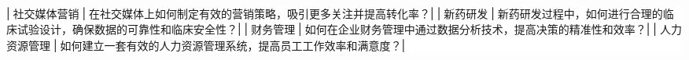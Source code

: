 | 社交媒体营销 | 在社交媒体上如何制定有效的营销策略，吸引更多关注并提高转化率？|
| 新药研发 | 新药研发过程中，如何进行合理的临床试验设计，确保数据的可靠性和临床安全性？|
| 财务管理 | 如何在企业财务管理中通过数据分析技术，提高决策的精准性和效率？|
| 人力资源管理 | 如何建立一套有效的人力资源管理系统，提高员工工作效率和满意度？|
